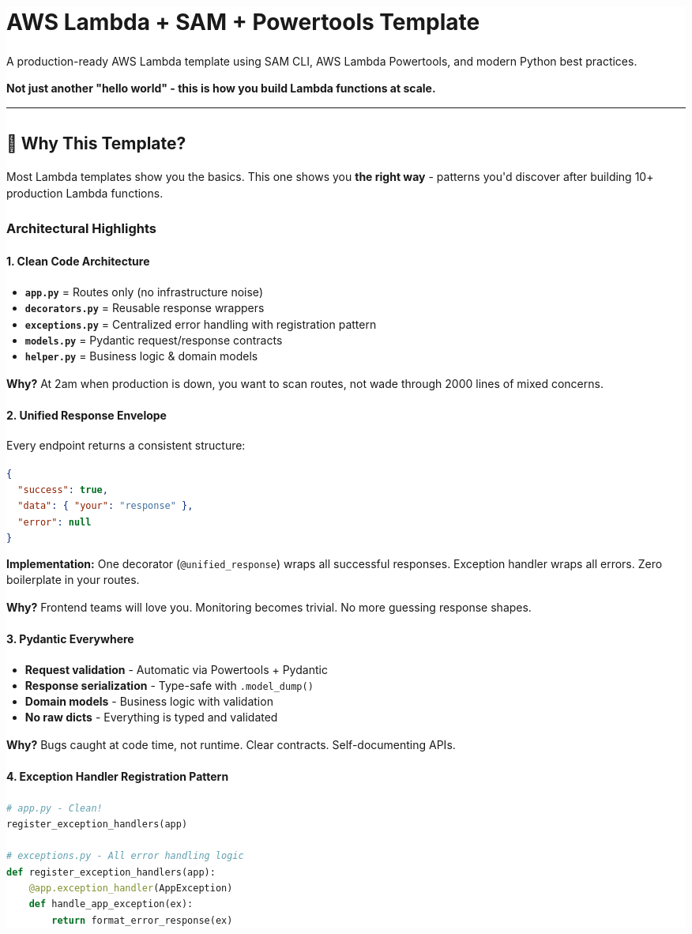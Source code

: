 # AWS Lambda + SAM + Powertools Template

A production-ready AWS Lambda template using SAM CLI, AWS Lambda Powertools, and modern Python best practices.

**Not just another "hello world" - this is how you build Lambda functions at scale.**

---

## 🎯 Why This Template?

Most Lambda templates show you the basics. This one shows you **the right way** - patterns you'd discover after building 10+ production Lambda functions.

### **Architectural Highlights**

#### **1. Clean Code Architecture**
- **`app.py`** = Routes only (no infrastructure noise)
- **`decorators.py`** = Reusable response wrappers
- **`exceptions.py`** = Centralized error handling with registration pattern
- **`models.py`** = Pydantic request/response contracts
- **`helper.py`** = Business logic & domain models

**Why?** At 2am when production is down, you want to scan routes, not wade through 2000 lines of mixed concerns.

#### **2. Unified Response Envelope**
Every endpoint returns a consistent structure:

```json
{
  "success": true,
  "data": { "your": "response" },
  "error": null
}
```

**Implementation:** One decorator (`@unified_response`) wraps all successful responses. Exception handler wraps all errors. Zero boilerplate in your routes.

**Why?** Frontend teams will love you. Monitoring becomes trivial. No more guessing response shapes.

#### **3. Pydantic Everywhere**
- **Request validation** - Automatic via Powertools + Pydantic
- **Response serialization** - Type-safe with `.model_dump()`
- **Domain models** - Business logic with validation
- **No raw dicts** - Everything is typed and validated

**Why?** Bugs caught at code time, not runtime. Clear contracts. Self-documenting APIs.

#### **4. Exception Handler Registration Pattern**
```python
# app.py - Clean!
register_exception_handlers(app)

# exceptions.py - All error handling logic
def register_exception_handlers(app):
    @app.exception_handler(AppException)
    def handle_app_exception(ex):
        return format_error_response(ex)
```

